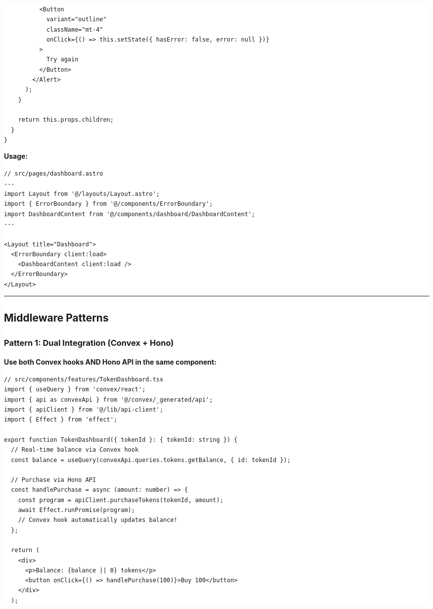 ```tsx
          <Button
            variant="outline"
            className="mt-4"
            onClick={() => this.setState({ hasError: false, error: null })}
          >
            Try again
          </Button>
        </Alert>
      );
    }

    return this.props.children;
  }
}
```

**Usage:**

```tsx
// src/pages/dashboard.astro
---
import Layout from '@/layouts/Layout.astro';
import { ErrorBoundary } from '@/components/ErrorBoundary';
import DashboardContent from '@/components/dashboard/DashboardContent';
---

<Layout title="Dashboard">
  <ErrorBoundary client:load>
    <DashboardContent client:load />
  </ErrorBoundary>
</Layout>
```

---

## Middleware Patterns

### Pattern 1: Dual Integration (Convex + Hono)

**Use both Convex hooks AND Hono API in the same component:**

```tsx
// src/components/features/TokenDashboard.tsx
import { useQuery } from 'convex/react';
import { api as convexApi } from '@/convex/_generated/api';
import { apiClient } from '@/lib/api-client';
import { Effect } from 'effect';

export function TokenDashboard({ tokenId }: { tokenId: string }) {
  // Real-time balance via Convex hook
  const balance = useQuery(convexApi.queries.tokens.getBalance, { id: tokenId });

  // Purchase via Hono API
  const handlePurchase = async (amount: number) => {
    const program = apiClient.purchaseTokens(tokenId, amount);
    await Effect.runPromise(program);
    // Convex hook automatically updates balance!
  };

  return (
    <div>
      <p>Balance: {balance || 0} tokens</p>
      <button onClick={() => handlePurchase(100)}>Buy 100</button>
    </div>
  );
```